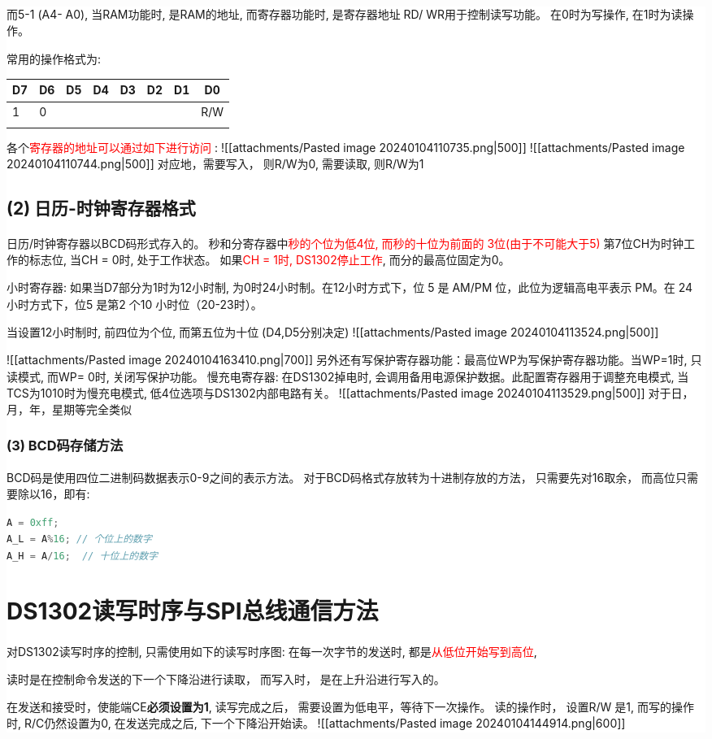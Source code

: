 而5-1 (A4- A0), 当RAM功能时, 是RAM的地址, 而寄存器功能时, 是寄存器地址
RD/ WR用于控制读写功能。 在0时为写操作, 在1时为读操作。 

常用的操作格式为:

| D7 | D6 | D5 | D4 | D3 | D2 | D1 | D0 |
| ---- | ---- | ---- | ---- | ---- | ---- | ---- | ---- |
| 1 | 0 |  |  |  |  |  | R/W |
|  |  |  |  |  |  |  |  |
各个<mark style="background: transparent; color: red">寄存器的地址可以通过如下进行访问</mark> : 
![[attachments/Pasted image 20240104110735.png|500]]
![[attachments/Pasted image 20240104110744.png|500]]
对应地，需要写入， 则R/W为0, 需要读取, 则R/W为1

## (2) 日历-时钟寄存器格式
日历/时钟寄存器以BCD码形式存入的。 
秒和分寄存器中<mark style="background: transparent; color: red">秒的个位为低4位, 而秒的十位为前面的 3位(由于不可能大于5)</mark> 第7位CH为时钟工作的标志位, 当CH = 0时, 处于工作状态。 如果<mark style="background: transparent; color: red">CH = 1时, DS1302停止工作</mark>, 而分的最高位固定为0。 

小时寄存器: 如果当D7部分为1时为12小时制, 为0时24小时制。在12小时方式下，位 5 是 AM/PM 位，此位为逻辑高电平表示 PM。在 24 小时方式下，位5 是第2 个10 小时位（20-23时）。

当设置12小时制时, 前四位为个位, 而第五位为十位 (D4,D5分别决定) 
![[attachments/Pasted image 20240104113524.png|500]]

![[attachments/Pasted image 20240104163410.png|700]]
另外还有写保护寄存器功能：最高位WP为写保护寄存器功能。当WP=1时, 只读模式,  而WP= 0时, 关闭写保护功能。
慢充电寄存器: 在DS1302掉电时,  会调用备用电源保护数据。此配置寄存器用于调整充电模式, 当TCS为1010时为慢充电模式, 低4位选项与DS1302内部电路有关。 
![[attachments/Pasted image 20240104113529.png|500]]
对于日，月，年，星期等完全类似

### (3) BCD码存储方法
BCD码是使用四位二进制码数据表示0-9之间的表示方法。 
对于BCD码格式存放转为十进制存放的方法， 只需要先对16取余， 而高位只需要除以16，即有:
```c
A = 0xff;
A_L = A%16; // 个位上的数字 
A_H = A/16;  // 十位上的数字
```

# DS1302读写时序与SPI总线通信方法
对DS1302读写时序的控制, 只需使用如下的读写时序图: 
在每一次字节的发送时, 都是<mark style="background: transparent; color: red">从低位开始写到高位</mark>,  

读时是在控制命令发送的下一个下降沿进行读取， 而写入时， 是在上升沿进行写入的。 

在发送和接受时，使能端CE**必须设置为1**,  读写完成之后， 需要设置为低电平，等待下一次操作。
读的操作时， 设置R/W 是1, 而写的操作时, R/C仍然设置为0, 在发送完成之后, 下一个下降沿开始读。 
![[attachments/Pasted image 20240104144914.png|600]]
